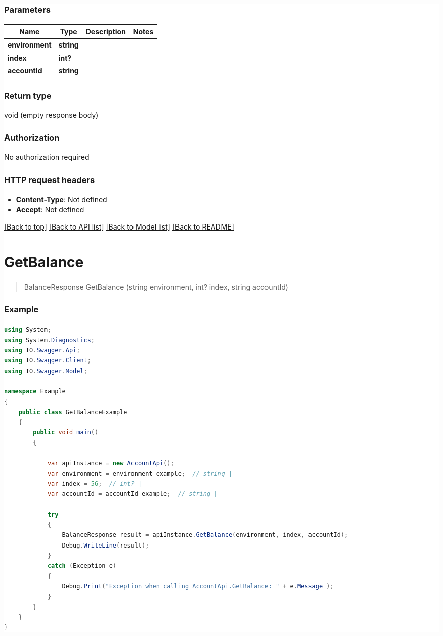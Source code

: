 ### Parameters

Name | Type | Description  | Notes
------------- | ------------- | ------------- | -------------
 **environment** | **string**|  | 
 **index** | **int?**|  | 
 **accountId** | **string**|  | 

### Return type

void (empty response body)

### Authorization

No authorization required

### HTTP request headers

 - **Content-Type**: Not defined
 - **Accept**: Not defined

[[Back to top]](#) [[Back to API list]](../README.md#documentation-for-api-endpoints) [[Back to Model list]](../README.md#documentation-for-models) [[Back to README]](../README.md)

<a name="getbalance"></a>
# **GetBalance**
> BalanceResponse GetBalance (string environment, int? index, string accountId)



### Example
```csharp
using System;
using System.Diagnostics;
using IO.Swagger.Api;
using IO.Swagger.Client;
using IO.Swagger.Model;

namespace Example
{
    public class GetBalanceExample
    {
        public void main()
        {

            var apiInstance = new AccountApi();
            var environment = environment_example;  // string | 
            var index = 56;  // int? | 
            var accountId = accountId_example;  // string | 

            try
            {
                BalanceResponse result = apiInstance.GetBalance(environment, index, accountId);
                Debug.WriteLine(result);
            }
            catch (Exception e)
            {
                Debug.Print("Exception when calling AccountApi.GetBalance: " + e.Message );
            }
        }
    }
}
```
